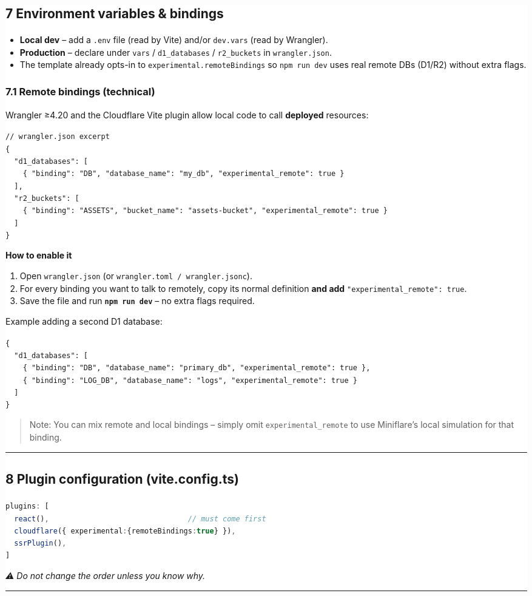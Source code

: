 
## 7  Environment variables & bindings
* **Local dev** – add a `.env` file (read by Vite) and/or `dev.vars` (read by Wrangler).
* **Production** – declare under `vars` / `d1_databases` / `r2_buckets` in `wrangler.json`.
* The template already opts-in to `experimental.remoteBindings` so `npm run dev` uses real remote DBs (D1/R2) without extra flags.

### 7.1  Remote bindings (technical)
Wrangler ≥4.20 and the Cloudflare Vite plugin allow local code to call **deployed** resources:

```jsonc
// wrangler.json excerpt
{
  "d1_databases": [
    { "binding": "DB", "database_name": "my_db", "experimental_remote": true }
  ],
  "r2_buckets": [
    { "binding": "ASSETS", "bucket_name": "assets-bucket", "experimental_remote": true }
  ]
}
```
**How to enable it**
1. Open `wrangler.json` (or `wrangler.toml / wrangler.jsonc`).  
2. For every binding you want to talk to remotely, copy its normal definition **and add** `"experimental_remote": true`.  
3. Save the file and run **`npm run dev`** – no extra flags required.

Example adding a second D1 database:

```jsonc
{
  "d1_databases": [
    { "binding": "DB", "database_name": "primary_db", "experimental_remote": true },
    { "binding": "LOG_DB", "database_name": "logs", "experimental_remote": true }
  ]
}
```

> Note: You can mix remote and local bindings – simply omit `experimental_remote` to use Miniflare’s local simulation for that binding.

---

## 8  Plugin configuration (vite.config.ts)
```ts
plugins: [
  react(),                                // must come first
  cloudflare({ experimental:{remoteBindings:true} }),
  ssrPlugin(),
]
```
*⚠ Do not change the order unless you know why.*

---